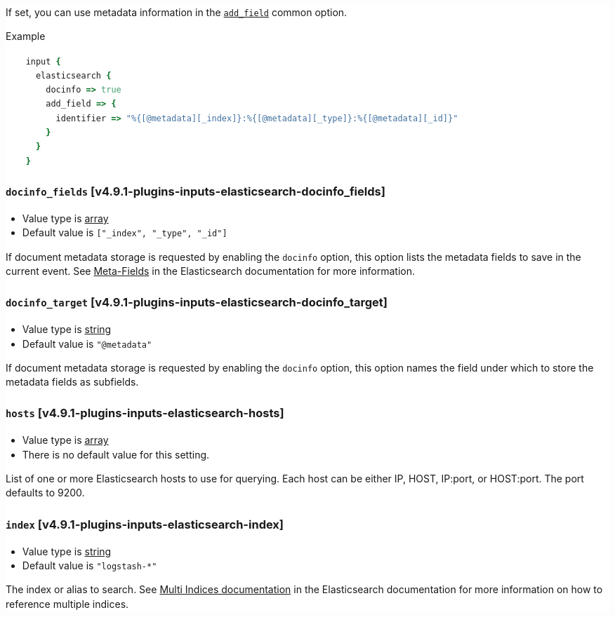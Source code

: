 If set, you can use metadata information in the [`add_field`](v4-9-1-plugins-inputs-elasticsearch.md#v4.9.1-plugins-inputs-elasticsearch-add_field) common option.

Example

```ruby
    input {
      elasticsearch {
        docinfo => true
        add_field => {
          identifier => "%{[@metadata][_index]}:%{[@metadata][_type]}:%{[@metadata][_id]}"
        }
      }
    }
```


### `docinfo_fields` [v4.9.1-plugins-inputs-elasticsearch-docinfo_fields]

* Value type is [array](logstash://reference/configuration-file-structure.md#array)
* Default value is `["_index", "_type", "_id"]`

If document metadata storage is requested by enabling the `docinfo` option, this option lists the metadata fields to save in the current event. See [Meta-Fields](elasticsearch://reference/elasticsearch/mapping-reference/document-metadata-fields.md) in the Elasticsearch documentation for more information.


### `docinfo_target` [v4.9.1-plugins-inputs-elasticsearch-docinfo_target]

* Value type is [string](logstash://reference/configuration-file-structure.md#string)
* Default value is `"@metadata"`

If document metadata storage is requested by enabling the `docinfo` option, this option names the field under which to store the metadata fields as subfields.


### `hosts` [v4.9.1-plugins-inputs-elasticsearch-hosts]

* Value type is [array](logstash://reference/configuration-file-structure.md#array)
* There is no default value for this setting.

List of one or more Elasticsearch hosts to use for querying. Each host can be either IP, HOST, IP:port, or HOST:port. The port defaults to 9200.


### `index` [v4.9.1-plugins-inputs-elasticsearch-index]

* Value type is [string](logstash://reference/configuration-file-structure.md#string)
* Default value is `"logstash-*"`

The index or alias to search. See [Multi Indices documentation](elasticsearch://reference/elasticsearch/rest-apis/api-conventions.md) in the Elasticsearch documentation for more information on how to reference multiple indices.
